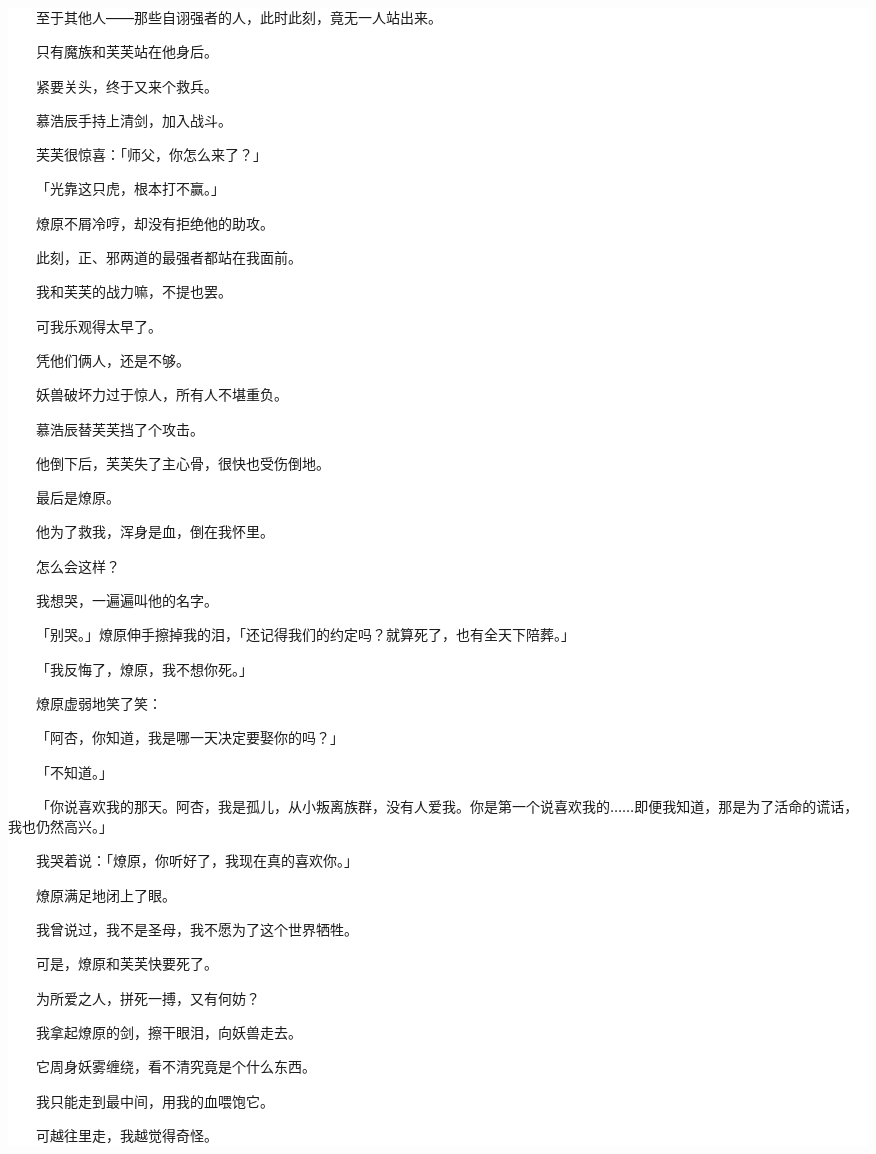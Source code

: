 &emsp;&emsp;至于其他人——那些自诩强者的人，此时此刻，竟无一人站出来。  
  
&emsp;&emsp;只有魔族和芙芙站在他身后。  
  
&emsp;&emsp;紧要关头，终于又来个救兵。  
  
&emsp;&emsp;慕浩辰手持上清剑，加入战斗。  
  
&emsp;&emsp;芙芙很惊喜：「师父，你怎么来了？」  
  
&emsp;&emsp;「光靠这只虎，根本打不赢。」  
  
&emsp;&emsp;燎原不屑冷哼，却没有拒绝他的助攻。  
  
&emsp;&emsp;此刻，正、邪两道的最强者都站在我面前。  
  
&emsp;&emsp;我和芙芙的战力嘛，不提也罢。  
  
&emsp;&emsp;可我乐观得太早了。  
  
&emsp;&emsp;凭他们俩人，还是不够。  
  
&emsp;&emsp;妖兽破坏力过于惊人，所有人不堪重负。  
  
&emsp;&emsp;慕浩辰替芙芙挡了个攻击。  
  
&emsp;&emsp;他倒下后，芙芙失了主心骨，很快也受伤倒地。  
  
&emsp;&emsp;最后是燎原。  
  
&emsp;&emsp;他为了救我，浑身是血，倒在我怀里。  
  
&emsp;&emsp;怎么会这样？  
  
&emsp;&emsp;我想哭，一遍遍叫他的名字。  
  
&emsp;&emsp;「别哭。」燎原伸手擦掉我的泪，「还记得我们的约定吗？就算死了，也有全天下陪葬。」  
  
&emsp;&emsp;「我反悔了，燎原，我不想你死。」  
  
&emsp;&emsp;燎原虚弱地笑了笑：  
  
&emsp;&emsp;「阿杏，你知道，我是哪一天决定要娶你的吗？」  
  
&emsp;&emsp;「不知道。」  
  
&emsp;&emsp;「你说喜欢我的那天。阿杏，我是孤儿，从小叛离族群，没有人爱我。你是第一个说喜欢我的……即便我知道，那是为了活命的谎话，我也仍然高兴。」  
  
&emsp;&emsp;我哭着说：「燎原，你听好了，我现在真的喜欢你。」  
  
&emsp;&emsp;燎原满足地闭上了眼。  
  
&emsp;&emsp;我曾说过，我不是圣母，我不愿为了这个世界牺牲。  
  
&emsp;&emsp;可是，燎原和芙芙快要死了。  
  
&emsp;&emsp;为所爱之人，拼死一搏，又有何妨？  
  
&emsp;&emsp;我拿起燎原的剑，擦干眼泪，向妖兽走去。  
  
&emsp;&emsp;它周身妖雾缠绕，看不清究竟是个什么东西。  
  
&emsp;&emsp;我只能走到最中间，用我的血喂饱它。  
  
&emsp;&emsp;可越往里走，我越觉得奇怪。  
  